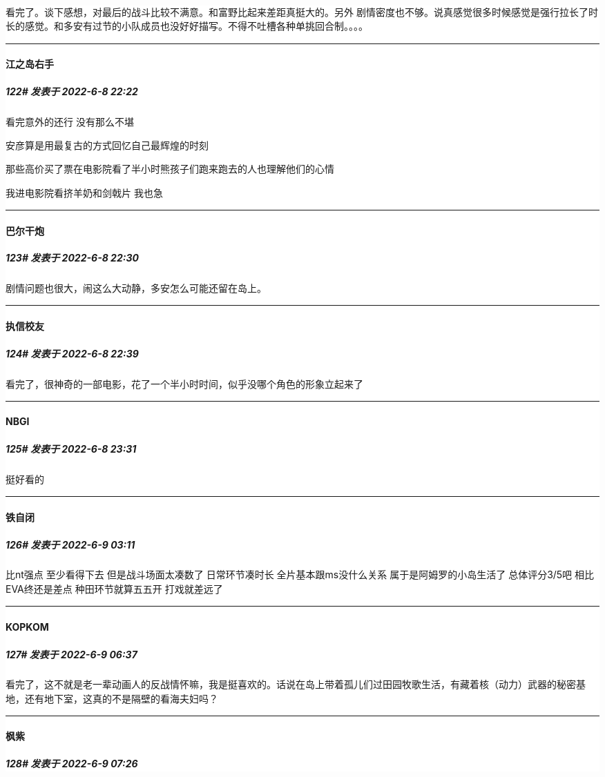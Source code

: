 看完了。谈下感想，对最后的战斗比较不满意。和富野比起来差距真挺大的。另外 剧情密度也不够。说真感觉很多时候感觉是强行拉长了时长的感觉。和多安有过节的小队成员也没好好描写。不得不吐槽各种单挑回合制。。。。

*****

####  江之岛右手  
##### 122#       发表于 2022-6-8 22:22

看完意外的还行 没有那么不堪

安彦算是用最复古的方式回忆自己最辉煌的时刻

那些高价买了票在电影院看了半小时熊孩子们跑来跑去的人也理解他们的心情

我进电影院看挤羊奶和剑戟片 我也急

*****

####  巴尔干炮  
##### 123#       发表于 2022-6-8 22:30

剧情问题也很大，闹这么大动静，多安怎么可能还留在岛上。

*****

####  执信校友  
##### 124#       发表于 2022-6-8 22:39

看完了，很神奇的一部电影，花了一个半小时时间，似乎没哪个角色的形象立起来了

*****

####  NBGI  
##### 125#       发表于 2022-6-8 23:31

挺好看的

*****

####  铁自闭  
##### 126#       发表于 2022-6-9 03:11

比nt强点 至少看得下去 但是战斗场面太凑数了 日常环节凑时长 全片基本跟ms没什么关系 属于是阿姆罗的小岛生活了 总体评分3/5吧
相比EVA终还是差点 种田环节就算五五开 打戏就差远了

*****

####  KOPKOM  
##### 127#       发表于 2022-6-9 06:37

看完了，这不就是老一辈动画人的反战情怀嘛，我是挺喜欢的。话说在岛上带着孤儿们过田园牧歌生活，有藏着核（动力）武器的秘密基地，还有地下室，这真的不是隔壁的看海夫妇吗？

*****

####  枫紫  
##### 128#       发表于 2022-6-9 07:26
